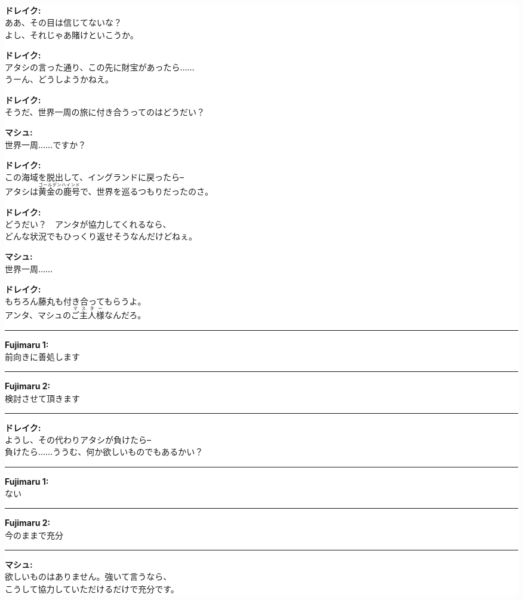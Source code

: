 **ドレイク:**   
ああ、その目は信じてないな？  
よし、それじゃあ賭けといこうか。  
  
**ドレイク:**   
アタシの言った通り、この先に財宝があったら……  
うーん、どうしようかねえ。  
  
**ドレイク:**   
そうだ、世界一周の旅に付き合うってのはどうだい？  
  
**マシュ:**   
世界一周……ですか？  
  
**ドレイク:**   
この海域を脱出して、イングランドに戻ったら&ndash;  
アタシは<ruby>黄金の鹿号<rt>ゴールデンハインド</rt></ruby>で、世界を巡るつもりだったのさ。  
  
**ドレイク:**   
どうだい？　アンタが協力してくれるなら、  
どんな状況でもひっくり返せそうなんだけどねぇ。  
  
**マシュ:**   
世界一周……  
  
**ドレイク:**   
もちろん藤丸も付き合ってもらうよ。  
アンタ、マシュの<ruby>ご主人様<rt>マスター</rt></ruby>なんだろ。  
  
---  
  
**Fujimaru 1:**   
前向きに善処します  
  
---  
  
**Fujimaru 2:**   
検討させて頂きます  
  
---  
  
**ドレイク:**   
ようし、その代わりアタシが負けたら&ndash;  
負けたら……ううむ、何か欲しいものでもあるかい？  
  
---  
  
**Fujimaru 1:**   
ない  
  
---  
  
**Fujimaru 2:**   
今のままで充分  
  
---  
  
**マシュ:**   
欲しいものはありません。強いて言うなら、  
こうして協力していただけるだけで充分です。  
  